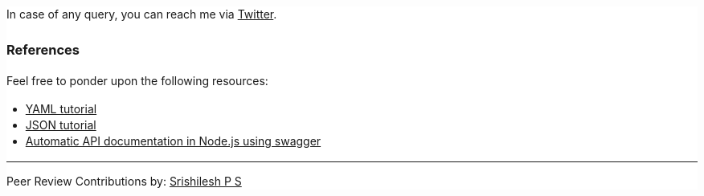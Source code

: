 In case of any query, you can reach me via [Twitter](https://twitter.com/itsmkibui).

### References
Feel free to ponder upon the following resources:

- [YAML tutorial](https://www.cloudbees.com/blog/yaml-tutorial-everything-you-need-get-started/)
- [JSON tutorial](https://www.tutorialspoint.com/json/index.htm)
- [Automatic API documentation in Node.js using swagger](https://medium.com/swlh/automatic-api-documentation-in-node-js-using-swagger-dd1ab3c78284)

---
Peer Review Contributions by: [Srishilesh P S](/engineering-education/authors/srishilesh-p-s/)